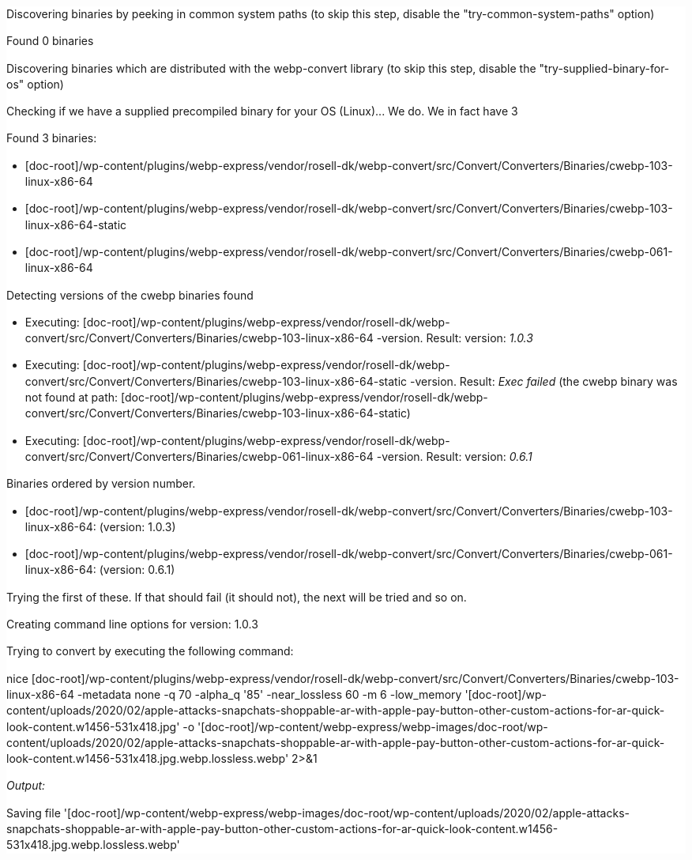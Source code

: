 Discovering binaries by peeking in common system paths (to skip this step, disable the "try-common-system-paths" option)

Found 0 binaries

Discovering binaries which are distributed with the webp-convert library (to skip this step, disable the "try-supplied-binary-for-os" option)

Checking if we have a supplied precompiled binary for your OS (Linux)... We do. We in fact have 3

Found 3 binaries: 

- [doc-root]/wp-content/plugins/webp-express/vendor/rosell-dk/webp-convert/src/Convert/Converters/Binaries/cwebp-103-linux-x86-64

- [doc-root]/wp-content/plugins/webp-express/vendor/rosell-dk/webp-convert/src/Convert/Converters/Binaries/cwebp-103-linux-x86-64-static

- [doc-root]/wp-content/plugins/webp-express/vendor/rosell-dk/webp-convert/src/Convert/Converters/Binaries/cwebp-061-linux-x86-64

Detecting versions of the cwebp binaries found

- Executing: [doc-root]/wp-content/plugins/webp-express/vendor/rosell-dk/webp-convert/src/Convert/Converters/Binaries/cwebp-103-linux-x86-64 -version. Result: version: *1.0.3*

- Executing: [doc-root]/wp-content/plugins/webp-express/vendor/rosell-dk/webp-convert/src/Convert/Converters/Binaries/cwebp-103-linux-x86-64-static -version. Result: *Exec failed* (the cwebp binary was not found at path: [doc-root]/wp-content/plugins/webp-express/vendor/rosell-dk/webp-convert/src/Convert/Converters/Binaries/cwebp-103-linux-x86-64-static)

- Executing: [doc-root]/wp-content/plugins/webp-express/vendor/rosell-dk/webp-convert/src/Convert/Converters/Binaries/cwebp-061-linux-x86-64 -version. Result: version: *0.6.1*

Binaries ordered by version number.

- [doc-root]/wp-content/plugins/webp-express/vendor/rosell-dk/webp-convert/src/Convert/Converters/Binaries/cwebp-103-linux-x86-64: (version: 1.0.3)

- [doc-root]/wp-content/plugins/webp-express/vendor/rosell-dk/webp-convert/src/Convert/Converters/Binaries/cwebp-061-linux-x86-64: (version: 0.6.1)

Trying the first of these. If that should fail (it should not), the next will be tried and so on.

Creating command line options for version: 1.0.3

Trying to convert by executing the following command:

nice [doc-root]/wp-content/plugins/webp-express/vendor/rosell-dk/webp-convert/src/Convert/Converters/Binaries/cwebp-103-linux-x86-64 -metadata none -q 70 -alpha_q '85' -near_lossless 60 -m 6 -low_memory '[doc-root]/wp-content/uploads/2020/02/apple-attacks-snapchats-shoppable-ar-with-apple-pay-button-other-custom-actions-for-ar-quick-look-content.w1456-531x418.jpg' -o '[doc-root]/wp-content/webp-express/webp-images/doc-root/wp-content/uploads/2020/02/apple-attacks-snapchats-shoppable-ar-with-apple-pay-button-other-custom-actions-for-ar-quick-look-content.w1456-531x418.jpg.webp.lossless.webp' 2>&1


*Output:* 

Saving file '[doc-root]/wp-content/webp-express/webp-images/doc-root/wp-content/uploads/2020/02/apple-attacks-snapchats-shoppable-ar-with-apple-pay-button-other-custom-actions-for-ar-quick-look-content.w1456-531x418.jpg.webp.lossless.webp'
